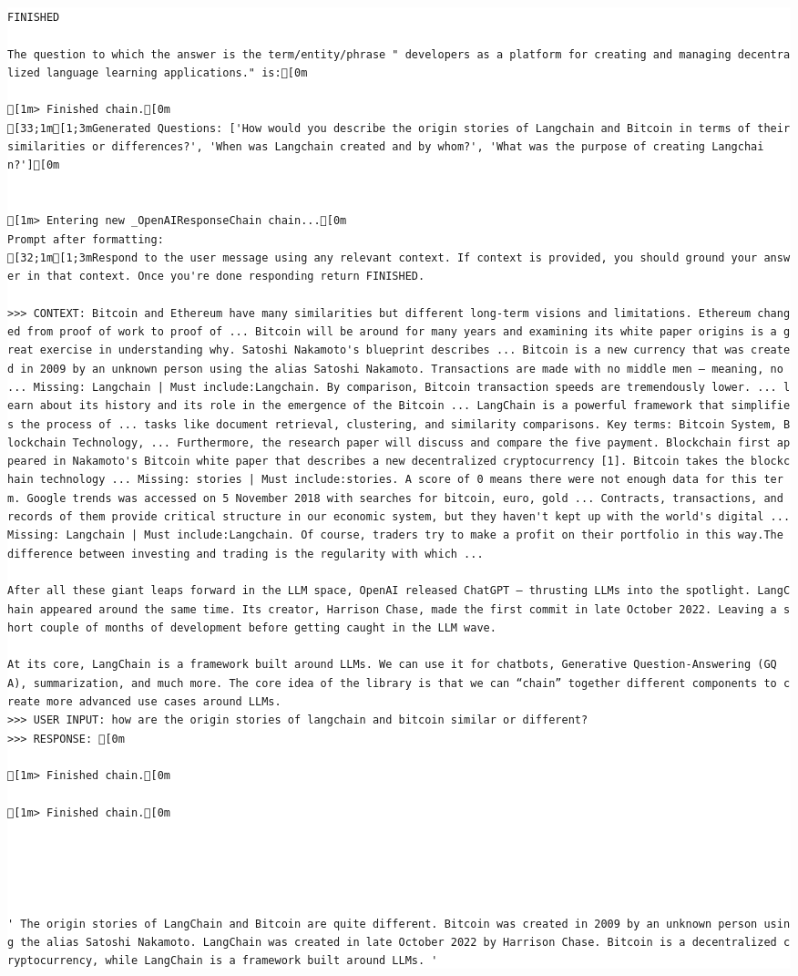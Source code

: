     FINISHED
    
    The question to which the answer is the term/entity/phrase " developers as a platform for creating and managing decentralized language learning applications." is:[0m
    
    [1m> Finished chain.[0m
    [33;1m[1;3mGenerated Questions: ['How would you describe the origin stories of Langchain and Bitcoin in terms of their similarities or differences?', 'When was Langchain created and by whom?', 'What was the purpose of creating Langchain?'][0m
    
    
    [1m> Entering new _OpenAIResponseChain chain...[0m
    Prompt after formatting:
    [32;1m[1;3mRespond to the user message using any relevant context. If context is provided, you should ground your answer in that context. Once you're done responding return FINISHED.
    
    >>> CONTEXT: Bitcoin and Ethereum have many similarities but different long-term visions and limitations. Ethereum changed from proof of work to proof of ... Bitcoin will be around for many years and examining its white paper origins is a great exercise in understanding why. Satoshi Nakamoto's blueprint describes ... Bitcoin is a new currency that was created in 2009 by an unknown person using the alias Satoshi Nakamoto. Transactions are made with no middle men – meaning, no ... Missing: Langchain | Must include:Langchain. By comparison, Bitcoin transaction speeds are tremendously lower. ... learn about its history and its role in the emergence of the Bitcoin ... LangChain is a powerful framework that simplifies the process of ... tasks like document retrieval, clustering, and similarity comparisons. Key terms: Bitcoin System, Blockchain Technology, ... Furthermore, the research paper will discuss and compare the five payment. Blockchain first appeared in Nakamoto's Bitcoin white paper that describes a new decentralized cryptocurrency [1]. Bitcoin takes the blockchain technology ... Missing: stories | Must include:stories. A score of 0 means there were not enough data for this term. Google trends was accessed on 5 November 2018 with searches for bitcoin, euro, gold ... Contracts, transactions, and records of them provide critical structure in our economic system, but they haven't kept up with the world's digital ... Missing: Langchain | Must include:Langchain. Of course, traders try to make a profit on their portfolio in this way.The difference between investing and trading is the regularity with which ...
    
    After all these giant leaps forward in the LLM space, OpenAI released ChatGPT — thrusting LLMs into the spotlight. LangChain appeared around the same time. Its creator, Harrison Chase, made the first commit in late October 2022. Leaving a short couple of months of development before getting caught in the LLM wave.
    
    At its core, LangChain is a framework built around LLMs. We can use it for chatbots, Generative Question-Answering (GQA), summarization, and much more. The core idea of the library is that we can “chain” together different components to create more advanced use cases around LLMs.
    >>> USER INPUT: how are the origin stories of langchain and bitcoin similar or different?
    >>> RESPONSE: [0m
    
    [1m> Finished chain.[0m
    
    [1m> Finished chain.[0m
    




    ' The origin stories of LangChain and Bitcoin are quite different. Bitcoin was created in 2009 by an unknown person using the alias Satoshi Nakamoto. LangChain was created in late October 2022 by Harrison Chase. Bitcoin is a decentralized cryptocurrency, while LangChain is a framework built around LLMs. '




```python

```
